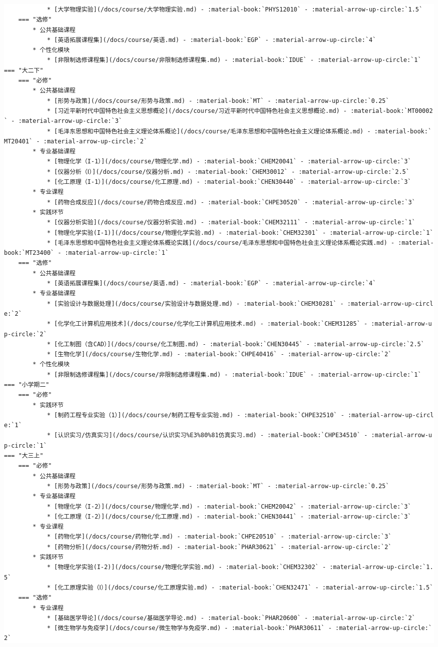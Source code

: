                 * [大学物理实验](/docs/course/大学物理实验.md) - :material-book:`PHYS12010` - :material-arrow-up-circle:`1.5`  
        === "选修"  
            * 公共基础课程
                * [英语拓展课程集](/docs/course/英语.md) - :material-book:`EGP` - :material-arrow-up-circle:`4`  
            * 个性化模块
                * [非限制选修课程集](/docs/course/非限制选修课程集.md) - :material-book:`IDUE` - :material-arrow-up-circle:`1`  
    === "大二下"  
        === "必修"  
            * 公共基础课程
                * [形势与政策](/docs/course/形势与政策.md) - :material-book:`MT` - :material-arrow-up-circle:`0.25`  
                * [习近平新时代中国特色社会主义思想概论](/docs/course/习近平新时代中国特色社会主义思想概论.md) - :material-book:`MT00002` - :material-arrow-up-circle:`3`  
                * [毛泽东思想和中国特色社会主义理论体系概论](/docs/course/毛泽东思想和中国特色社会主义理论体系概论.md) - :material-book:`MT20401` - :material-arrow-up-circle:`2`  
            * 专业基础课程
                * [物理化学（I-1）](/docs/course/物理化学.md) - :material-book:`CHEM20041` - :material-arrow-up-circle:`3`  
                * [仪器分析（Ⅰ）](/docs/course/仪器分析.md) - :material-book:`CHEM30012` - :material-arrow-up-circle:`2.5`  
                * [化工原理（I-1）](/docs/course/化工原理.md) - :material-book:`CHEN30440` - :material-arrow-up-circle:`3`  
            * 专业课程
                * [药物合成反应](/docs/course/药物合成反应.md) - :material-book:`CHPE30520` - :material-arrow-up-circle:`3`  
            * 实践环节
                * [仪器分析实验](/docs/course/仪器分析实验.md) - :material-book:`CHEM32111` - :material-arrow-up-circle:`1`  
                * [物理化学实验(I-1)](/docs/course/物理化学实验.md) - :material-book:`CHEM32301` - :material-arrow-up-circle:`1`  
                * [毛泽东思想和中国特色社会主义理论体系概论实践](/docs/course/毛泽东思想和中国特色社会主义理论体系概论实践.md) - :material-book:`MT23400` - :material-arrow-up-circle:`1`  
        === "选修"  
            * 公共基础课程
                * [英语拓展课程集](/docs/course/英语.md) - :material-book:`EGP` - :material-arrow-up-circle:`4`  
            * 专业基础课程
                * [实验设计与数据处理](/docs/course/实验设计与数据处理.md) - :material-book:`CHEM30281` - :material-arrow-up-circle:`2`  
                * [化学化工计算机应用技术](/docs/course/化学化工计算机应用技术.md) - :material-book:`CHEM31285` - :material-arrow-up-circle:`2`  
                * [化工制图（含CAD）](/docs/course/化工制图.md) - :material-book:`CHEN30445` - :material-arrow-up-circle:`2.5`  
                * [生物化学](/docs/course/生物化学.md) - :material-book:`CHPE40416` - :material-arrow-up-circle:`2`  
            * 个性化模块
                * [非限制选修课程集](/docs/course/非限制选修课程集.md) - :material-book:`IDUE` - :material-arrow-up-circle:`1`  
    === "小学期二"  
        === "必修"  
            * 实践环节
                * [制药工程专业实验（1）](/docs/course/制药工程专业实验.md) - :material-book:`CHPE32510` - :material-arrow-up-circle:`1`  
                * [认识实习/仿真实习](/docs/course/认识实习%E3%80%81仿真实习.md) - :material-book:`CHPE34510` - :material-arrow-up-circle:`1`  
    === "大三上"  
        === "必修"  
            * 公共基础课程
                * [形势与政策](/docs/course/形势与政策.md) - :material-book:`MT` - :material-arrow-up-circle:`0.25`  
            * 专业基础课程
                * [物理化学（I-2）](/docs/course/物理化学.md) - :material-book:`CHEM20042` - :material-arrow-up-circle:`3`  
                * [化工原理（I-2）](/docs/course/化工原理.md) - :material-book:`CHEN30441` - :material-arrow-up-circle:`3`  
            * 专业课程
                * [药物化学](/docs/course/药物化学.md) - :material-book:`CHPE20510` - :material-arrow-up-circle:`3`  
                * [药物分析](/docs/course/药物分析.md) - :material-book:`PHAR30621` - :material-arrow-up-circle:`2`  
            * 实践环节
                * [物理化学实验(I-2)](/docs/course/物理化学实验.md) - :material-book:`CHEM32302` - :material-arrow-up-circle:`1.5`  
                * [化工原理实验（Ⅰ）](/docs/course/化工原理实验.md) - :material-book:`CHEN32471` - :material-arrow-up-circle:`1.5`  
        === "选修"  
            * 专业课程
                * [基础医学导论](/docs/course/基础医学导论.md) - :material-book:`PHAR20600` - :material-arrow-up-circle:`2`  
                * [微生物学与免疫学](/docs/course/微生物学与免疫学.md) - :material-book:`PHAR30611` - :material-arrow-up-circle:`2`  